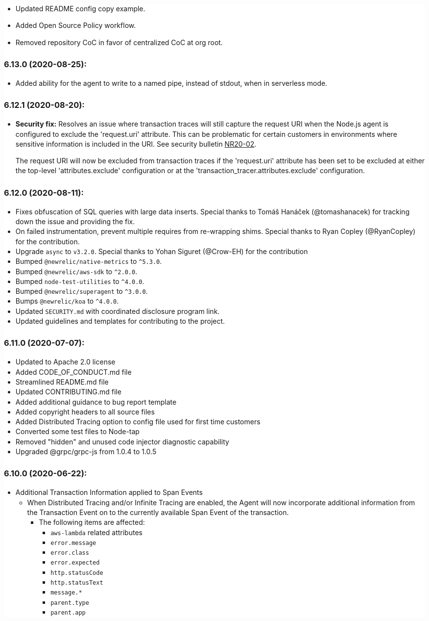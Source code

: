 * Updated README config copy example.

* Added Open Source Policy workflow.

* Removed repository CoC in favor of centralized CoC at org root.

### 6.13.0 (2020-08-25):

* Added ability for the agent to write to a named pipe, instead of stdout, when in serverless mode.

### 6.12.1 (2020-08-20):

* **Security fix:** Resolves an issue where transaction traces will still capture the request URI when the Node.js agent is configured to exclude the 'request.uri' attribute. This can be problematic for certain customers in environments where sensitive information is included in the URI. See security bulletin [NR20-02](https://docs.newrelic.com/docs/security/new-relic-security/security-bulletins/security-bulletin-nr20-02).

  The request URI will now be excluded from transaction traces if the 'request.uri' attribute has been set to be excluded at either the top-level 'attributes.exclude' configuration or at the 'transaction_tracer.attributes.exclude' configuration.

### 6.12.0 (2020-08-11):

* Fixes obfuscation of SQL queries with large data inserts.
Special thanks to Tomáš Hanáček (@tomashanacek) for tracking down the issue and providing the fix.
* On failed instrumentation, prevent multiple requires from re-wrapping shims.
Special thanks to Ryan Copley (@RyanCopley) for the contribution.
* Upgrade `async` to `v3.2.0`. Special thanks to Yohan Siguret (@Crow-EH) for the contribution
* Bumped `@newrelic/native-metrics` to `^5.3.0`.
* Bumped `@newrelic/aws-sdk` to `^2.0.0`.
* Bumped `node-test-utilities` to `^4.0.0`.
* Bumped `@newrelic/superagent` to `^3.0.0`.
* Bumps `@newrelic/koa` to `^4.0.0`.
* Updated `SECURITY.md` with coordinated disclosure program link.
* Updated guidelines and templates for contributing to the project.

### 6.11.0 (2020-07-07):

* Updated to Apache 2.0 license
* Added CODE_OF_CONDUCT.md file
* Streamlined README.md file
* Updated CONTRIBUTING.md file
* Added additional guidance to bug report template
* Added copyright headers to all source files
* Added Distributed Tracing option to config file used for first time customers
* Converted some test files to Node-tap
* Removed "hidden" and unused code injector diagnostic capability
* Upgraded @grpc/grpc-js from 1.0.4 to 1.0.5

### 6.10.0 (2020-06-22):

* Additional Transaction Information applied to Span Events
  * When Distributed Tracing and/or Infinite Tracing are enabled, the Agent will now incorporate additional information from the Transaction Event on to the currently available Span Event of the transaction.
    * The following items are affected:
      * `aws-lambda` related attributes
      * `error.message`
      * `error.class`
      * `error.expected`
      * `http.statusCode`
      * `http.statusText`
      * `message.*`
      * `parent.type`
      * `parent.app`